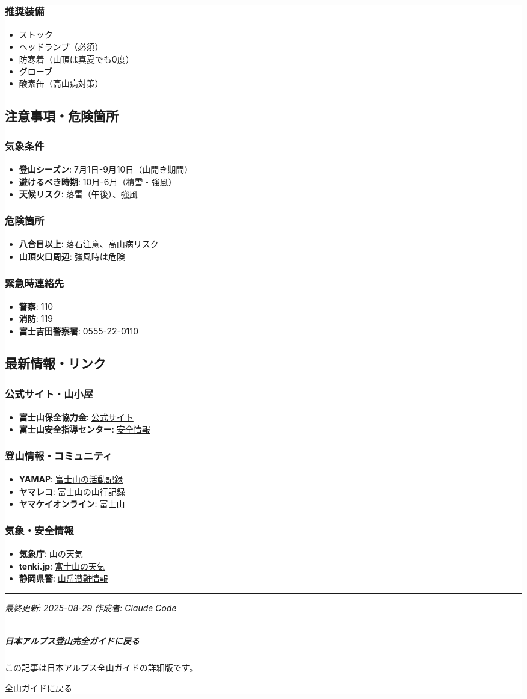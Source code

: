 ### 推奨装備
- ストック
- ヘッドランプ（必須）
- 防寒着（山頂は真夏でも0度）
- グローブ
- 酸素缶（高山病対策）

## 注意事項・危険箇所

### 気象条件
- **登山シーズン**: 7月1日-9月10日（山開き期間）
- **避けるべき時期**: 10月-6月（積雪・強風）
- **天候リスク**: 落雷（午後）、強風

### 危険箇所
- **八合目以上**: 落石注意、高山病リスク
- **山頂火口周辺**: 強風時は危険

### 緊急時連絡先
- **警察**: 110
- **消防**: 119
- **富士吉田警察署**: 0555-22-0110

## 最新情報・リンク

### 公式サイト・山小屋
- **富士山保全協力金**: [公式サイト](https://www.fujisan-climb.jp/)
- **富士山安全指導センター**: [安全情報](https://www.fujisan-climb.jp/safety/)

### 登山情報・コミュニティ
- **YAMAP**: [富士山の活動記録](https://yamap.com/mountains/291)
- **ヤマレコ**: [富士山の山行記録](https://www.yamareco.com/modules/yamainfo/ptinfo.php?ptid=291)
- **ヤマケイオンライン**: [富士山](https://www.yamakei-online.com/yamanavi/yama.php?yama_id=291)

### 気象・安全情報
- **気象庁**: [山の天気](https://www.jma.go.jp/bosai/forecast/)
- **tenki.jp**: [富士山の天気](https://tenki.jp/mountain/famous100/291/)
- **静岡県警**: [山岳遭難情報](https://www.pref.shizuoka.jp/police/)

---
*最終更新: 2025-08-29*
*作成者: Claude Code*

---

<div class="mt-4 mb-4 p-3 bg-light border-left border-primary">
    <h5><i class="bi bi-arrow-left-circle"></i> 日本アルプス登山完全ガイドに戻る</h5>
    <p class="mb-2">この記事は日本アルプス全山ガイドの詳細版です。</p>
    <a href="../2024-09-04-japanese-alps-complete-guide.html" class="btn btn-primary">
        <i class="bi bi-mountain"></i> 全山ガイドに戻る
    </a>
</div>
